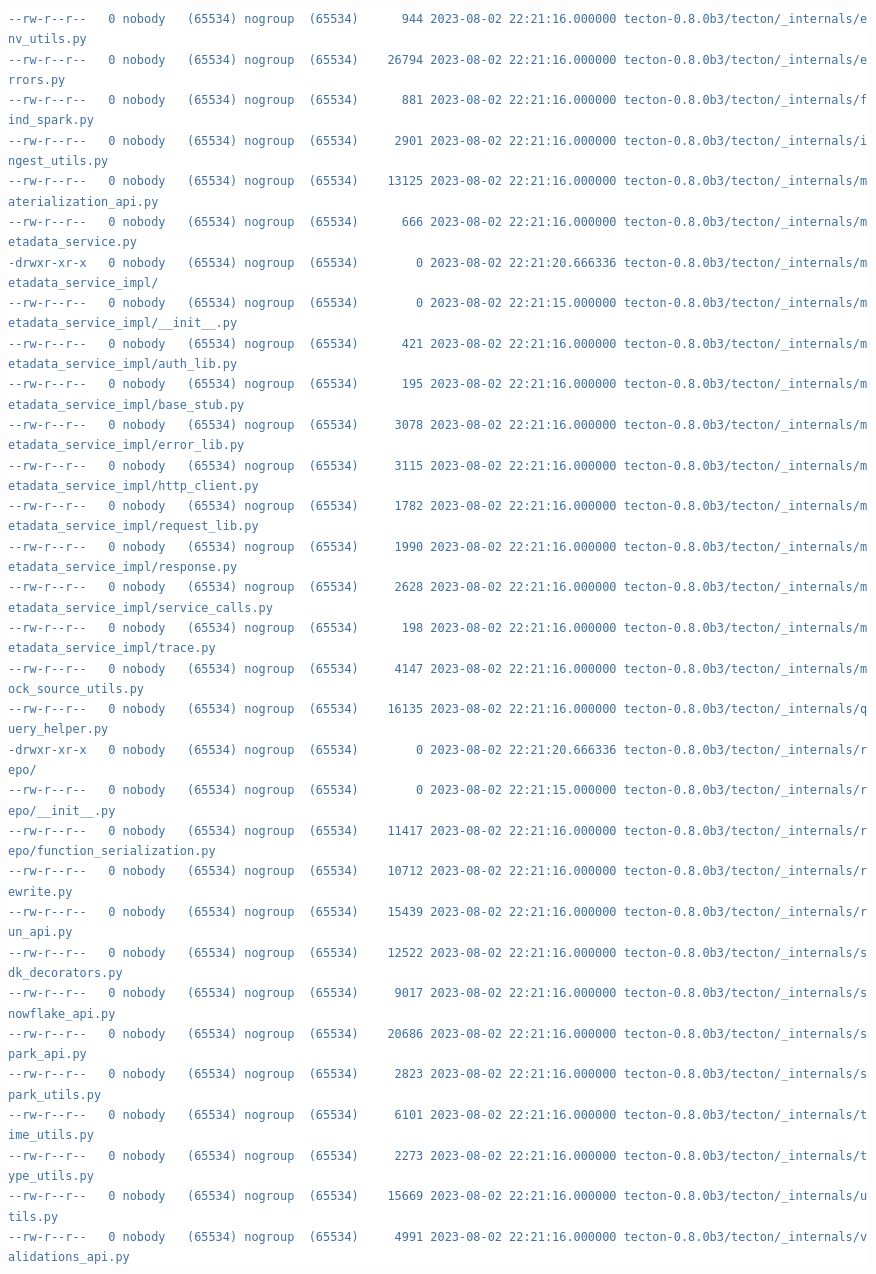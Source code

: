 ```diff
--rw-r--r--   0 nobody   (65534) nogroup  (65534)      944 2023-08-02 22:21:16.000000 tecton-0.8.0b3/tecton/_internals/env_utils.py
--rw-r--r--   0 nobody   (65534) nogroup  (65534)    26794 2023-08-02 22:21:16.000000 tecton-0.8.0b3/tecton/_internals/errors.py
--rw-r--r--   0 nobody   (65534) nogroup  (65534)      881 2023-08-02 22:21:16.000000 tecton-0.8.0b3/tecton/_internals/find_spark.py
--rw-r--r--   0 nobody   (65534) nogroup  (65534)     2901 2023-08-02 22:21:16.000000 tecton-0.8.0b3/tecton/_internals/ingest_utils.py
--rw-r--r--   0 nobody   (65534) nogroup  (65534)    13125 2023-08-02 22:21:16.000000 tecton-0.8.0b3/tecton/_internals/materialization_api.py
--rw-r--r--   0 nobody   (65534) nogroup  (65534)      666 2023-08-02 22:21:16.000000 tecton-0.8.0b3/tecton/_internals/metadata_service.py
-drwxr-xr-x   0 nobody   (65534) nogroup  (65534)        0 2023-08-02 22:21:20.666336 tecton-0.8.0b3/tecton/_internals/metadata_service_impl/
--rw-r--r--   0 nobody   (65534) nogroup  (65534)        0 2023-08-02 22:21:15.000000 tecton-0.8.0b3/tecton/_internals/metadata_service_impl/__init__.py
--rw-r--r--   0 nobody   (65534) nogroup  (65534)      421 2023-08-02 22:21:16.000000 tecton-0.8.0b3/tecton/_internals/metadata_service_impl/auth_lib.py
--rw-r--r--   0 nobody   (65534) nogroup  (65534)      195 2023-08-02 22:21:16.000000 tecton-0.8.0b3/tecton/_internals/metadata_service_impl/base_stub.py
--rw-r--r--   0 nobody   (65534) nogroup  (65534)     3078 2023-08-02 22:21:16.000000 tecton-0.8.0b3/tecton/_internals/metadata_service_impl/error_lib.py
--rw-r--r--   0 nobody   (65534) nogroup  (65534)     3115 2023-08-02 22:21:16.000000 tecton-0.8.0b3/tecton/_internals/metadata_service_impl/http_client.py
--rw-r--r--   0 nobody   (65534) nogroup  (65534)     1782 2023-08-02 22:21:16.000000 tecton-0.8.0b3/tecton/_internals/metadata_service_impl/request_lib.py
--rw-r--r--   0 nobody   (65534) nogroup  (65534)     1990 2023-08-02 22:21:16.000000 tecton-0.8.0b3/tecton/_internals/metadata_service_impl/response.py
--rw-r--r--   0 nobody   (65534) nogroup  (65534)     2628 2023-08-02 22:21:16.000000 tecton-0.8.0b3/tecton/_internals/metadata_service_impl/service_calls.py
--rw-r--r--   0 nobody   (65534) nogroup  (65534)      198 2023-08-02 22:21:16.000000 tecton-0.8.0b3/tecton/_internals/metadata_service_impl/trace.py
--rw-r--r--   0 nobody   (65534) nogroup  (65534)     4147 2023-08-02 22:21:16.000000 tecton-0.8.0b3/tecton/_internals/mock_source_utils.py
--rw-r--r--   0 nobody   (65534) nogroup  (65534)    16135 2023-08-02 22:21:16.000000 tecton-0.8.0b3/tecton/_internals/query_helper.py
-drwxr-xr-x   0 nobody   (65534) nogroup  (65534)        0 2023-08-02 22:21:20.666336 tecton-0.8.0b3/tecton/_internals/repo/
--rw-r--r--   0 nobody   (65534) nogroup  (65534)        0 2023-08-02 22:21:15.000000 tecton-0.8.0b3/tecton/_internals/repo/__init__.py
--rw-r--r--   0 nobody   (65534) nogroup  (65534)    11417 2023-08-02 22:21:16.000000 tecton-0.8.0b3/tecton/_internals/repo/function_serialization.py
--rw-r--r--   0 nobody   (65534) nogroup  (65534)    10712 2023-08-02 22:21:16.000000 tecton-0.8.0b3/tecton/_internals/rewrite.py
--rw-r--r--   0 nobody   (65534) nogroup  (65534)    15439 2023-08-02 22:21:16.000000 tecton-0.8.0b3/tecton/_internals/run_api.py
--rw-r--r--   0 nobody   (65534) nogroup  (65534)    12522 2023-08-02 22:21:16.000000 tecton-0.8.0b3/tecton/_internals/sdk_decorators.py
--rw-r--r--   0 nobody   (65534) nogroup  (65534)     9017 2023-08-02 22:21:16.000000 tecton-0.8.0b3/tecton/_internals/snowflake_api.py
--rw-r--r--   0 nobody   (65534) nogroup  (65534)    20686 2023-08-02 22:21:16.000000 tecton-0.8.0b3/tecton/_internals/spark_api.py
--rw-r--r--   0 nobody   (65534) nogroup  (65534)     2823 2023-08-02 22:21:16.000000 tecton-0.8.0b3/tecton/_internals/spark_utils.py
--rw-r--r--   0 nobody   (65534) nogroup  (65534)     6101 2023-08-02 22:21:16.000000 tecton-0.8.0b3/tecton/_internals/time_utils.py
--rw-r--r--   0 nobody   (65534) nogroup  (65534)     2273 2023-08-02 22:21:16.000000 tecton-0.8.0b3/tecton/_internals/type_utils.py
--rw-r--r--   0 nobody   (65534) nogroup  (65534)    15669 2023-08-02 22:21:16.000000 tecton-0.8.0b3/tecton/_internals/utils.py
--rw-r--r--   0 nobody   (65534) nogroup  (65534)     4991 2023-08-02 22:21:16.000000 tecton-0.8.0b3/tecton/_internals/validations_api.py
```